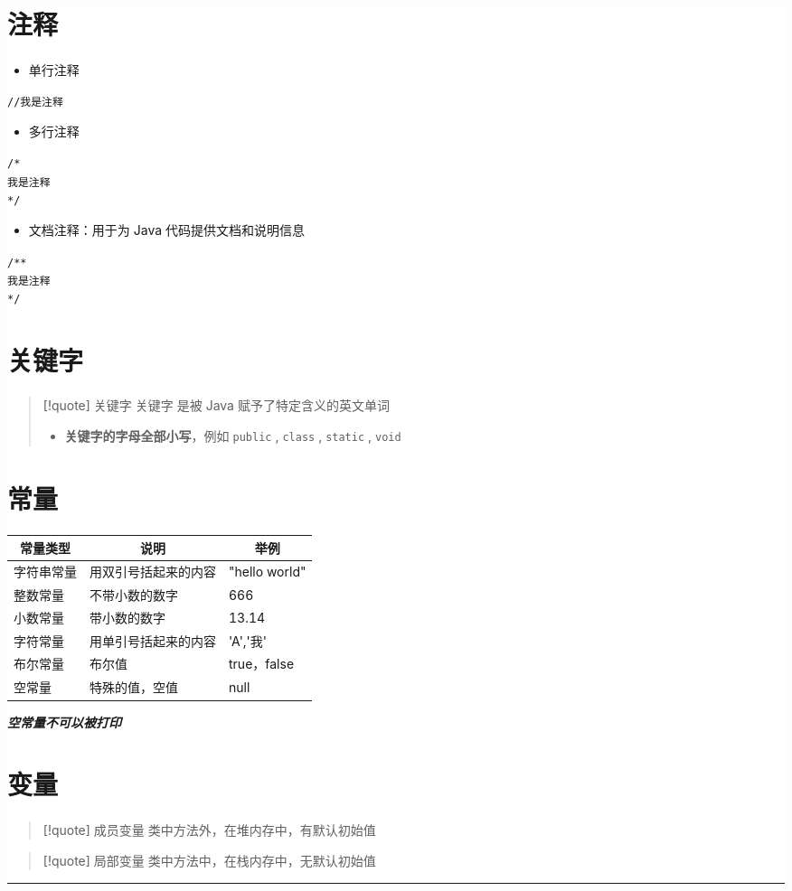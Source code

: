 # 注释
- 单行注释
```
//我是注释
```

- 多行注释
```
/*
我是注释
*/
```

- 文档注释：用于为 Java 代码提供文档和说明信息
```
/**
我是注释
*/
```

# 关键字
>[!quote] 关键字
>关键字 是被 Java 赋予了特定含义的英文单词
>
>- **关键字的字母全部小写**，例如 `public` , `class` , `static` , `void`

# 常量

| **常量类型**          | **说明**          | **举例**          |
| -------------- | -------------- |  ----         |
| 字符串常量 | 用双引号括起来的内容 |  "hello world"          |
| 整数常量 | 不带小数的数字 | 666          |
| 小数常量 | 带小数的数字 |  13.14          |
| 字符常量 | 用单引号括起来的内容 | 'A','我'          |
| 布尔常量 | 布尔值 |  true，false          |
| 空常量 | 特殊的值，空值 | null          |
***空常量不可以被打印***

# 变量
>[!quote] 成员变量
>类中方法外，在堆内存中，有默认初始值

>[!quote] 局部变量
>类中方法中，在栈内存中，无默认初始值

---